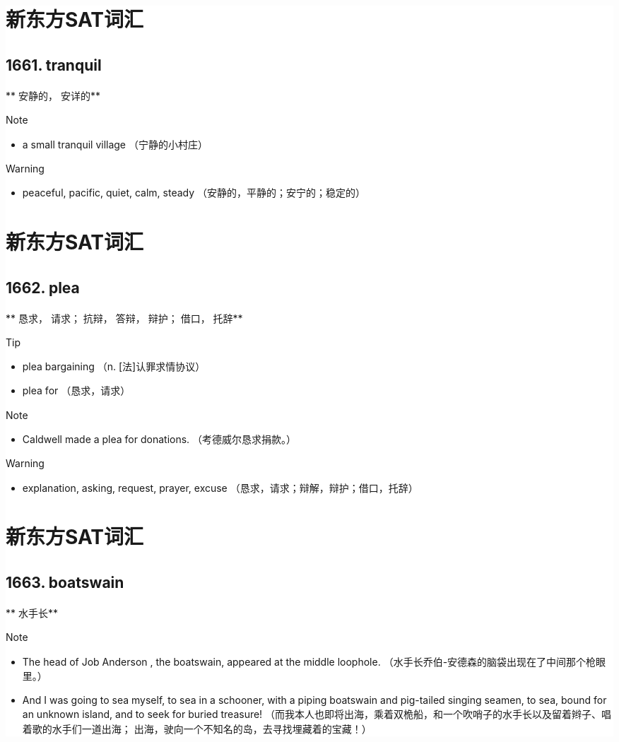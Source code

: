 # 新东方SAT词汇

## 1661. tranquil

** 安静的， 安详的**

> [!NOTE]
>
> - a small tranquil village （宁静的小村庄）
>

> [!WARNING]
>
> - peaceful, pacific, quiet, calm, steady （安静的，平静的；安宁的；稳定的）
>

# 新东方SAT词汇

## 1662. plea

** 恳求， 请求； 抗辩， 答辩， 辩护； 借口， 托辞**

> [!TIP]
>
> - plea bargaining （n. [法]认罪求情协议）
>
> - plea for （恳求，请求）
>

> [!NOTE]
>
> - Caldwell made a plea for donations. （考德威尔恳求捐款。）
>

> [!WARNING]
>
> - explanation, asking, request, prayer, excuse （恳求，请求；辩解，辩护；借口，托辞）
>

# 新东方SAT词汇

## 1663. boatswain

** 水手长**

> [!NOTE]
>
> - The head of Job Anderson , the boatswain, appeared at the middle loophole. （水手长乔伯-安德森的脑袋出现在了中间那个枪眼里。）
>
> - And I was going to sea myself, to sea in a schooner, with a piping boatswain and pig-tailed singing seamen, to sea, bound for an unknown island, and to seek for buried treasure! （而我本人也即将出海，乘着双桅船，和一个吹哨子的水手长以及留着辫子、唱着歌的水手们一道出海； 出海，驶向一个不知名的岛，去寻找埋藏着的宝藏！）
>
